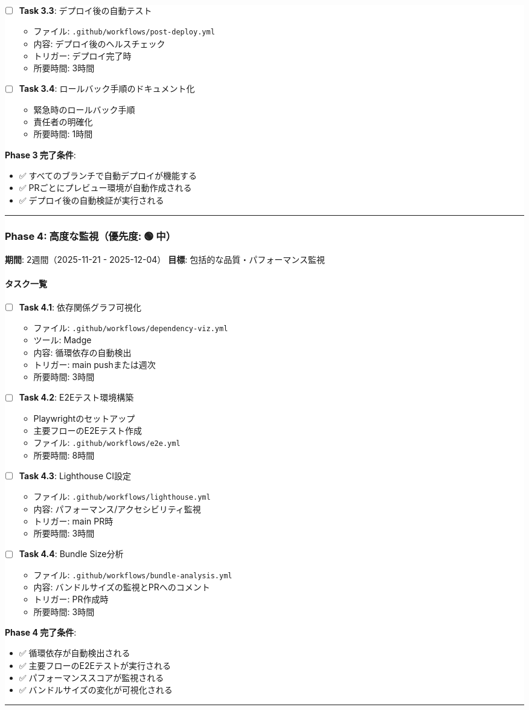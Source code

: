 - [ ] **Task 3.3**: デプロイ後の自動テスト
  - ファイル: `.github/workflows/post-deploy.yml`
  - 内容: デプロイ後のヘルスチェック
  - トリガー: デプロイ完了時
  - 所要時間: 3時間

- [ ] **Task 3.4**: ロールバック手順のドキュメント化
  - 緊急時のロールバック手順
  - 責任者の明確化
  - 所要時間: 1時間

**Phase 3 完了条件**:
- ✅ すべてのブランチで自動デプロイが機能する
- ✅ PRごとにプレビュー環境が自動作成される
- ✅ デプロイ後の自動検証が実行される

---

### Phase 4: 高度な監視（優先度: 🟢 中）

**期間**: 2週間（2025-11-21 - 2025-12-04）
**目標**: 包括的な品質・パフォーマンス監視

#### タスク一覧

- [ ] **Task 4.1**: 依存関係グラフ可視化
  - ファイル: `.github/workflows/dependency-viz.yml`
  - ツール: Madge
  - 内容: 循環依存の自動検出
  - トリガー: main pushまたは週次
  - 所要時間: 3時間

- [ ] **Task 4.2**: E2Eテスト環境構築
  - Playwrightのセットアップ
  - 主要フローのE2Eテスト作成
  - ファイル: `.github/workflows/e2e.yml`
  - 所要時間: 8時間

- [ ] **Task 4.3**: Lighthouse CI設定
  - ファイル: `.github/workflows/lighthouse.yml`
  - 内容: パフォーマンス/アクセシビリティ監視
  - トリガー: main PR時
  - 所要時間: 3時間

- [ ] **Task 4.4**: Bundle Size分析
  - ファイル: `.github/workflows/bundle-analysis.yml`
  - 内容: バンドルサイズの監視とPRへのコメント
  - トリガー: PR作成時
  - 所要時間: 3時間

**Phase 4 完了条件**:
- ✅ 循環依存が自動検出される
- ✅ 主要フローのE2Eテストが実行される
- ✅ パフォーマンススコアが監視される
- ✅ バンドルサイズの変化が可視化される

---